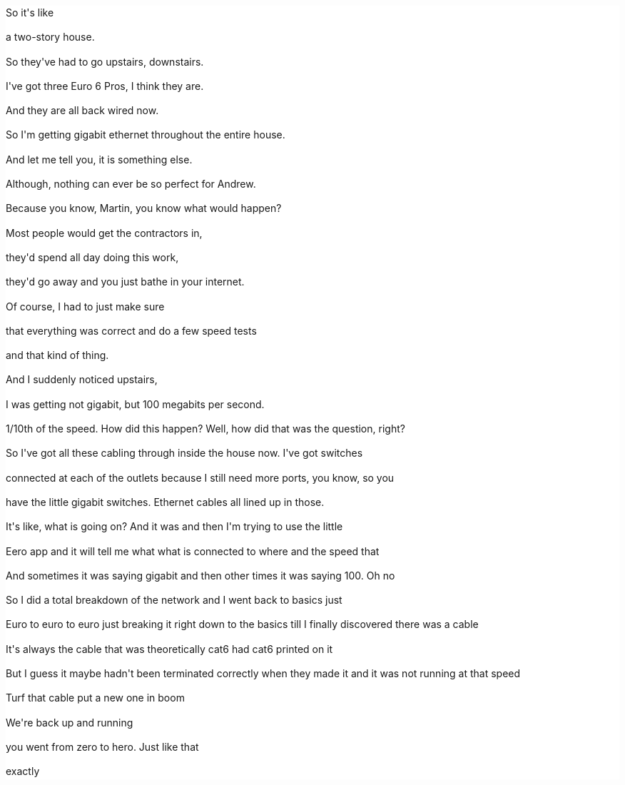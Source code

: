 So it's like

a two-story house.

So they've had to go upstairs, downstairs.

I've got three Euro 6 Pros, I think they are.

And they are all back wired now.

So I'm getting gigabit ethernet throughout the entire house.

And let me tell you, it is something else.

Although, nothing can ever be so perfect for Andrew.

Because you know, Martin, you know what would happen?

Most people would get the contractors in,

they'd spend all day doing this work,

they'd go away and you just bathe in your internet.

Of course, I had to just make sure

that everything was correct and do a few speed tests

and that kind of thing.

And I suddenly noticed upstairs,

I was getting not gigabit, but 100 megabits per second.

1/10th of the speed. How did this happen? Well, how did that was the question, right?

So I've got all these cabling through inside the house now. I've got switches

connected at each of the outlets because I still need more ports, you know, so you

have the little gigabit switches. Ethernet cables all lined up in those.

It's like, what is going on? And it was and then I'm trying to use the little

Eero app and it will tell me what what is connected to where and the speed that

And sometimes it was saying gigabit and then other times it was saying 100. Oh no

So I did a total breakdown of the network and I went back to basics just

Euro to euro to euro just breaking it right down to the basics till I finally discovered there was a cable

It's always the cable that was theoretically cat6 had cat6 printed on it

But I guess it maybe hadn't been terminated correctly when they made it and it was not running at that speed

Turf that cable put a new one in boom

We're back up and running

you went from zero to hero. Just like that

exactly
